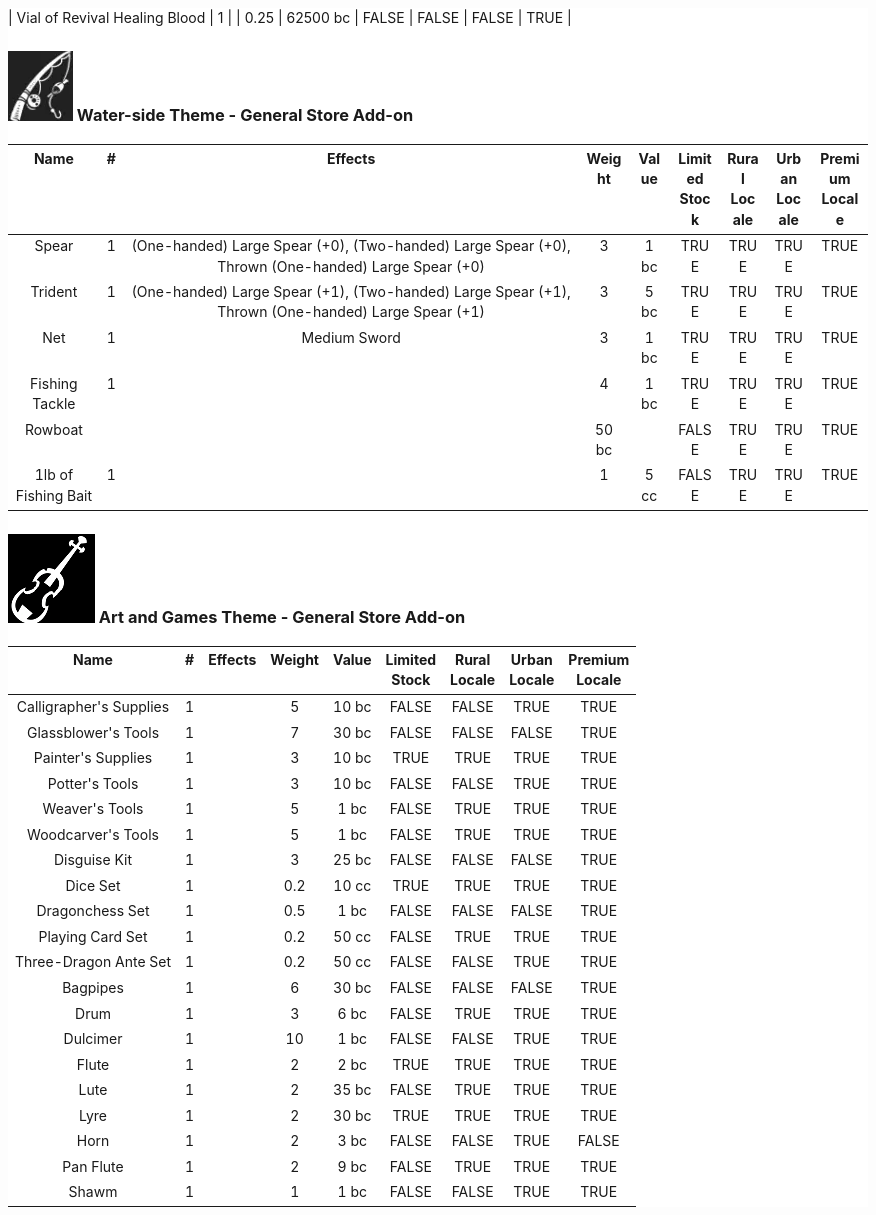 |   Vial of Revival Healing Blood   |        1        |                    |  0.25  | 62500 bc |       FALSE       |       FALSE       |       FALSE       |        TRUE        |

### ![](ItemShop/Water-sideTheme.png) Water-side Theme - General Store Add-on

|        Name        | # |                     Effects                     | Weight | Value | Limited<br />Stock | Rural<br />Locale | Urban<br />Locale | Premium<br />Locale |
| :-----------------: | :-: | :---------------------------------------------: | :----: | :---: | :----------------: | :---------------: | :---------------: | :-----------------: |
|        Spear        | 1 |         (One-handed) Large Spear (+0), (Two-handed) Large Spear (+0), Thrown (One-handed) Large Spear (+0)         |   3   | 1 bc |        TRUE        |       TRUE       |       TRUE       |        TRUE        |
|       Trident       | 1 | (One-handed) Large Spear (+1), (Two-handed) Large Spear (+1), Thrown (One-handed) Large Spear (+1) |   3   | 5 bc |        TRUE        |       TRUE       |       TRUE       |        TRUE        |
|         Net         | 1 |                  Medium Sword                  |   3   | 1 bc |        TRUE        |       TRUE       |       TRUE       |        TRUE        |
|   Fishing Tackle   | 1 |                                                |   4   | 1 bc |        TRUE        |       TRUE       |       TRUE       |        TRUE        |
|       Rowboat       |  |                                                | 50 bc |      |       FALSE       |       TRUE       |       TRUE       |        TRUE        |
| 1lb of Fishing Bait | 1 |                                                |   1   | 5 cc |       FALSE       |       TRUE       |       TRUE       |        TRUE        |

### ![](ItemShop/ArtAndGameTheme.png) Art and Games Theme - General Store Add-on

|          Name          | # | Effects | Weight | Value | Limited<br />Stock | Rural<br />Locale | Urban<br />Locale | Premium<br />Locale |
| :---------------------: | :-: | :-----: | :----: | :---: | :----------------: | :---------------: | :---------------: | :-----------------: |
| Calligrapher's Supplies | 1 |        |   5   | 10 bc |       FALSE       |       FALSE       |       TRUE       |        TRUE        |
|   Glassblower's Tools   | 1 |        |   7   | 30 bc |       FALSE       |       FALSE       |       FALSE       |        TRUE        |
|   Painter's Supplies   | 1 |        |   3   | 10 bc |        TRUE        |       TRUE       |       TRUE       |        TRUE        |
|     Potter's Tools     | 1 |        |   3   | 10 bc |       FALSE       |       FALSE       |       TRUE       |        TRUE        |
|     Weaver's Tools     | 1 |        |   5   | 1 bc |       FALSE       |       TRUE       |       TRUE       |        TRUE        |
|   Woodcarver's Tools   | 1 |        |   5   | 1 bc |       FALSE       |       TRUE       |       TRUE       |        TRUE        |
|      Disguise Kit      | 1 |        |   3   | 25 bc |       FALSE       |       FALSE       |       FALSE       |        TRUE        |
|        Dice Set        | 1 |        |  0.2  | 10 cc |        TRUE        |       TRUE       |       TRUE       |        TRUE        |
|     Dragonchess Set     | 1 |        |  0.5  | 1 bc |       FALSE       |       FALSE       |       FALSE       |        TRUE        |
|    Playing Card Set    | 1 |        |  0.2  | 50 cc |       FALSE       |       TRUE       |       TRUE       |        TRUE        |
|  Three-Dragon Ante Set  | 1 |        |  0.2  | 50 cc |       FALSE       |       FALSE       |       TRUE       |        TRUE        |
|        Bagpipes        | 1 |        |   6   | 30 bc |       FALSE       |       FALSE       |       FALSE       |        TRUE        |
|          Drum          | 1 |        |   3   | 6 bc |       FALSE       |       TRUE       |       TRUE       |        TRUE        |
|        Dulcimer        | 1 |        |   10   | 1 bc |       FALSE       |       FALSE       |       TRUE       |        TRUE        |
|          Flute          | 1 |        |   2   | 2 bc |        TRUE        |       TRUE       |       TRUE       |        TRUE        |
|          Lute          | 1 |        |   2   | 35 bc |       FALSE       |       TRUE       |       TRUE       |        TRUE        |
|          Lyre          | 1 |        |   2   | 30 bc |        TRUE        |       TRUE       |       TRUE       |        TRUE        |
|          Horn          | 1 |        |   2   | 3 bc |       FALSE       |       FALSE       |       TRUE       |        FALSE        |
|        Pan Flute        | 1 |        |   2   | 9 bc |       FALSE       |       TRUE       |       TRUE       |        TRUE        |
|          Shawm          | 1 |        |   1   | 1 bc |       FALSE       |       FALSE       |       TRUE       |        TRUE        |